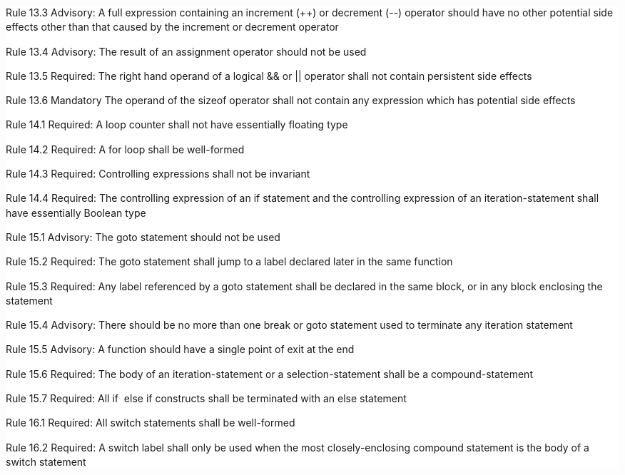 Rule 13.3
Advisory: A full expression containing an increment (++) or decrement (--)
operator should have no other potential side effects other than that
caused by the increment or decrement operator

Rule 13.4
Advisory: The result of an assignment operator should not be used

Rule 13.5
Required: The right hand operand of a logical && or || operator shall not contain
persistent side effects

Rule 13.6
Mandatory The operand of the sizeof operator shall not contain any expression
which has potential side effects

Rule 14.1
Required: A loop counter shall not have essentially floating type

Rule 14.2
Required: A for loop shall be well-formed

Rule 14.3
Required: Controlling expressions shall not be invariant

Rule 14.4
Required: The controlling expression of an if statement and the controlling
expression of an iteration-statement shall have essentially Boolean type

Rule 15.1
Advisory: The goto statement should not be used

Rule 15.2
Required: The goto statement shall jump to a label declared later in the same
function

Rule 15.3
Required: Any label referenced by a goto statement shall be declared in the same
block, or in any block enclosing the statement

Rule 15.4
Advisory: There should be no more than one break or goto statement used to
terminate any iteration statement

Rule 15.5
Advisory: A function should have a single point of exit at the end

Rule 15.6
Required: The body of an iteration-statement or a selection-statement shall be a
compound-statement

Rule 15.7
Required: All if  else if constructs shall be terminated with an else statement

Rule 16.1
Required: All switch statements shall be well-formed

Rule 16.2
Required: A switch label shall only be used when the most closely-enclosing
compound statement is the body of a switch statement
